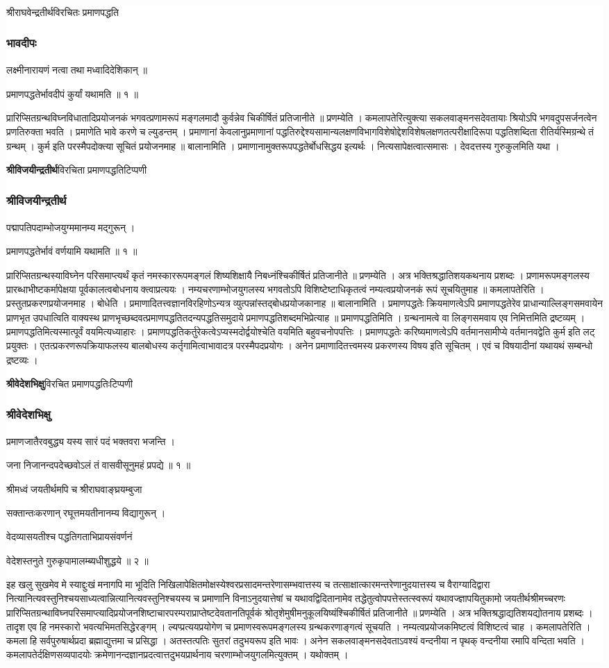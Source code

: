 श्रीराघवेन्द्रतीर्थविरचितः प्रमाणपद्धति

### **भावदीपः**

लक्ष्मीनारायणं नत्वा तथा मध्वादिदेशिकान् ॥

प्रमाणपद्धतेर्भावदीपं कुर्यां यथामति ॥ १ ॥

प्रारिप्सितग्रन्थविघ्नविधातादिप्रयोजनकं भगवत्प्रणामरूपं मङ्गलमादौ कुर्वन्नेव चिकीर्षितं प्रतिजानीते ॥ प्रणम्येति । कमलापतेरित्युक्त्या सकलवाङ्मनसदेवतायाः श्रियोऽपि भगवदुपसर्जनत्वेन प्रणतिरुक्ता भवति । प्रमाणेति भावे करणे च ल्युडन्तम् । प्रमाणानां केवलानुप्रमाणानां पद्धतिरुद्देश्यसामान्यलक्षणविभागविशेषोद्देशविशेषलक्षणतत्परीक्षादिरूपा पद्धतिशब्दिता रीतिर्यस्मिग्रन्थे तं ग्रन्थम् । कुर्म इति परस्मैपदोक्त्या सूचितं प्रयोजनमाह ॥ बालानामिति । प्रमाणानामुक्तरूपपद्धतेर्बोधसिद्धय इत्यर्थः । नित्यसापेक्षत्वात्समासः । देवदत्तस्य गुरुकुलमिति यथा ।

**श्रीविजयीन्द्रतीर्थ**विरचिता प्रमाणपद्धतिटिप्पणी

### **श्रीविजयीन्द्रतीर्थ**

पद्मापतिपदाम्भोजयुग्ममानम्य मद्गुरून् ।

प्रमाणपद्धतेर्भावं वर्णयामि यथामति ॥ १ ॥

प्रारिप्सितग्रन्थस्याविघ्नेन परिसमाप्त्यर्थं कृतं नमस्काररूपमङ्गलं शिष्यशिक्षायै निबध्नंश्चिकीर्षितं प्रतिजानीते ॥ प्रणम्येति । अत्र भक्तिश्रद्धातिशयकथनाय प्रशब्दः । प्रणामरूपमङ्गलस्य प्रारब्धाभीष्टकर्मापेक्षया पूर्वकालत्वबोधनाय क्त्वाप्रत्ययः । नम्यचरणाम्भोजयुगलस्य भगवतोऽपि विशिष्टेष्टाधिकृतत्वं नम्यत्वप्रयोजनकं रूपं सूचयितुमाह ॥ कमलापतेरिति । प्रस्तुतप्रकरणप्रयोजनमाह । बोधेति । प्रमाणादितत्त्वज्ञानविरहिणोऽन्यत्र व्युत्पन्नांस्तद्बोधप्रयोजकानाह ॥ बालानामिति । प्रमाणपद्धतेः क्रियमाणत्वेऽपि प्रमाणपद्धतेरेव प्राधान्याल्लिङ्गसमवायेन प्राणभृत उपधात्विति वाक्यस्थ प्राणभृच्छब्दवत्प्रमाणपद्धतितदन्यपद्धतिसमुदाये प्रमाणपद्धतिशब्दमभिप्रेत्याह ॥ प्रमाणपद्धतिमिति । ग्रन्थनामत्वे वा लिङ्गसमवाय एव निमित्तमिति द्रष्टव्यम् । प्रमाणपद्धतिमित्यस्मात्पूर्वं वयमित्यध्याहारः । प्रमाणपद्धतिकर्तुरेकत्वेऽप्यस्मदोर्द्वयोश्चेति वयमिति बहुवचनोपपत्तिः । प्रमाणपद्धतेः करिष्यमाणत्वेऽपि वर्तमानसामीप्ये वर्तमानवद्वेति कुर्म इति लट् प्रयुक्तः । एतत्प्रकरणरूपक्रियाफलस्य बालबोधस्य कर्तृगामित्वाभावादत्र परस्मैपदप्रयोगः । अनेन प्रमाणादितत्त्वमस्य प्रकरणस्य विषय इति सूचितम् । एवं च विषयादीनां यथायथं सम्बन्धो द्रष्टव्यः ।

**श्रीवेदेशभिक्षु**विरचित प्रमाणपद्धतिःटिप्पणी

### **श्रीवेदेशभिक्षु**

प्रमाणजातैरवबुद्ध्य यस्य सारं पदं भक्तवरा भजन्ति ।

जना निजानन्दपदेच्छवोऽलं तं वासवीसूनुमहं प्रपद्ये ॥ १ ॥

श्रीमध्वं जयतीर्थमपि च श्रीराघवाङ्घ्रयम्बुजा

सक्तान्तःकरणान् रघूत्तमयतीनानम्य विद्यागुरून् ।

वेदव्यासयतीश्च पद्धतिगताभिप्रायसंवर्णनं

वेदेशस्तनुते गुरुकृपामालम्ब्यधीशुद्धये ॥ २ ॥

इह खलु सुखमेव मे स्याद्दुःखं मनागपि मा भूदिति निखिलापेक्षितमोक्षस्येश्वरप्रसादमन्तरेणासम्भवात्तस्य च तत्साक्षात्कारमन्तरेणानुदयात्तस्य च वैराग्यादिद्वारा नित्यानित्यवस्तुनिश्चयसाध्यत्वान्नित्यानित्यवस्तुनिश्चयस्य च प्रमाणानि विनाऽनुदयात्तेषां च यथावद्विदितानामेव तद्धेतुत्वोपपत्तेस्तत्स्वरूपं यथावज्ज्ञापयितुकामो जयतीर्थश्रीमच्चरणः प्रारिप्सितग्रन्थाविघ्नपरिसमाप्त्यादिप्रयोजनशिष्टाचारपरम्पराप्राप्तेष्टदेवतानतिपूर्वकं श्रोतृशेमुषीमनुकूलयिष्यंश्चिकीर्षितं प्रतिजानीते ॥ प्रणम्येति । अत्र भक्तिश्रद्धाद्यतिशयद्योतनाय प्रशब्दः । तादृश एव हि नमस्कारो भवत्यभिमतसिद्धेरङ्गम् । ल्यप्प्रत्ययप्रयोगेण च प्रमाणस्वरूपमङ्गलस्य ग्रन्थकरणाङ्गत्वं सूचयति । नम्यत्वप्रयोजकमिष्टत्वं विशिष्टत्वं चाह । कमलापतेरिति । कमला हि सर्वपुरुषार्थप्रदा ब्रह्माद्युत्तमा च प्रसिद्धा । अतस्तत्पतिः सुतरां तदुभयरूप इति भावः । अनेन सकलवाङ्मनसदेवताऽवश्यं वन्दनीया न पृथक् वन्दनीया रमापि वन्दिता भवति । कमलापतेर्दक्षिणसव्यपादयोः क्रमेणानन्दज्ञानप्रदत्वात्तदुभयप्रार्थनाय चरणाम्भोजयुगलमित्युक्तम् । यथोक्तम् ।
